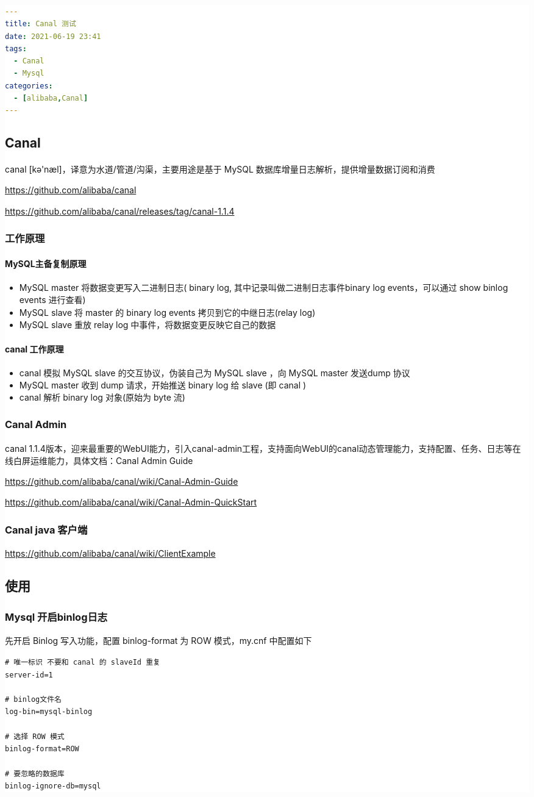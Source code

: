 ```yaml
---
title: Canal 测试
date: 2021-06-19 23:41
tags:   
  - Canal
  - Mysql
categories:
  - [alibaba,Canal]
---
```



## Canal
canal [kə'næl]，译意为水道/管道/沟渠，主要用途是基于 MySQL 数据库增量日志解析，提供增量数据订阅和消费

https://github.com/alibaba/canal

https://github.com/alibaba/canal/releases/tag/canal-1.1.4

### 工作原理
#### MySQL主备复制原理
- MySQL master 将数据变更写入二进制日志( binary log, 其中记录叫做二进制日志事件binary log events，可以通过 show binlog events 进行查看)
- MySQL slave 将 master 的 binary log events 拷贝到它的中继日志(relay log)
- MySQL slave 重放 relay log 中事件，将数据变更反映它自己的数据

#### canal 工作原理
- canal 模拟 MySQL slave 的交互协议，伪装自己为 MySQL slave ，向 MySQL master 发送dump 协议
- MySQL master 收到 dump 请求，开始推送 binary log 给 slave (即 canal )
- canal 解析 binary log 对象(原始为 byte 流)


### Canal Admin
canal 1.1.4版本，迎来最重要的WebUI能力，引入canal-admin工程，支持面向WebUI的canal动态管理能力，支持配置、任务、日志等在线白屏运维能力，具体文档：Canal Admin Guide

https://github.com/alibaba/canal/wiki/Canal-Admin-Guide

https://github.com/alibaba/canal/wiki/Canal-Admin-QuickStart


### Canal java 客户端
https://github.com/alibaba/canal/wiki/ClientExample


## 使用

### Mysql 开启binlog日志
先开启 Binlog 写入功能，配置 binlog-format 为 ROW 模式，my.cnf 中配置如下

```
# 唯一标识 不要和 canal 的 slaveId 重复
server-id=1

# binlog文件名
log-bin=mysql-binlog

# 选择 ROW 模式
binlog-format=ROW 

# 要忽略的数据库
binlog-ignore-db=mysql
```
